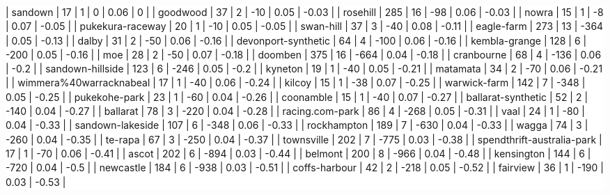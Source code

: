 | sandown                    |     17 |      1 |        0 | 0.06 |  0    |
| goodwood                   |     37 |      2 |      -10 | 0.05 | -0.03 |
| rosehill                   |    285 |     16 |      -98 | 0.06 | -0.03 |
| nowra                      |     15 |      1 |       -8 | 0.07 | -0.05 |
| pukekura-raceway           |     20 |      1 |      -10 | 0.05 | -0.05 |
| swan-hill                  |     37 |      3 |      -40 | 0.08 | -0.11 |
| eagle-farm                 |    273 |     13 |     -364 | 0.05 | -0.13 |
| dalby                      |     31 |      2 |      -50 | 0.06 | -0.16 |
| devonport-synthetic        |     64 |      4 |     -100 | 0.06 | -0.16 |
| kembla-grange              |    128 |      6 |     -200 | 0.05 | -0.16 |
| moe                        |     28 |      2 |      -50 | 0.07 | -0.18 |
| doomben                    |    375 |     16 |     -664 | 0.04 | -0.18 |
| cranbourne                 |     68 |      4 |     -136 | 0.06 | -0.2  |
| sandown-hillside           |    123 |      6 |     -246 | 0.05 | -0.2  |
| kyneton                    |     19 |      1 |      -40 | 0.05 | -0.21 |
| matamata                   |     34 |      2 |      -70 | 0.06 | -0.21 |
| wimmera%40warracknabeal    |     17 |      1 |      -40 | 0.06 | -0.24 |
| kilcoy                     |     15 |      1 |      -38 | 0.07 | -0.25 |
| warwick-farm               |    142 |      7 |     -348 | 0.05 | -0.25 |
| pukekohe-park              |     23 |      1 |      -60 | 0.04 | -0.26 |
| coonamble                  |     15 |      1 |      -40 | 0.07 | -0.27 |
| ballarat-synthetic         |     52 |      2 |     -140 | 0.04 | -0.27 |
| ballarat                   |     78 |      3 |     -220 | 0.04 | -0.28 |
| racing.com-park            |     86 |      4 |     -268 | 0.05 | -0.31 |
| vaal                       |     24 |      1 |      -80 | 0.04 | -0.33 |
| sandown-lakeside           |    107 |      6 |     -348 | 0.06 | -0.33 |
| rockhampton                |    189 |      7 |     -630 | 0.04 | -0.33 |
| wagga                      |     74 |      3 |     -260 | 0.04 | -0.35 |
| te-rapa                    |     67 |      3 |     -250 | 0.04 | -0.37 |
| townsville                 |    202 |      7 |     -775 | 0.03 | -0.38 |
| spendthrift-australia-park |     17 |      1 |      -70 | 0.06 | -0.41 |
| ascot                      |    202 |      6 |     -894 | 0.03 | -0.44 |
| belmont                    |    200 |      8 |     -966 | 0.04 | -0.48 |
| kensington                 |    144 |      6 |     -720 | 0.04 | -0.5  |
| newcastle                  |    184 |      6 |     -938 | 0.03 | -0.51 |
| coffs-harbour              |     42 |      2 |     -218 | 0.05 | -0.52 |
| fairview                   |     36 |      1 |     -190 | 0.03 | -0.53 |